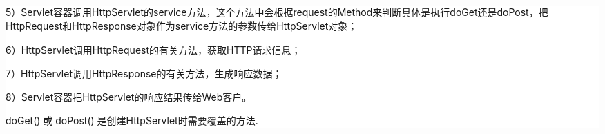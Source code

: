 5）Servlet容器调用HttpServlet的service方法，这个方法中会根据request的Method来判断具体是执行doGet还是doPost，把HttpRequest和HttpResponse对象作为service方法的参数传给HttpServlet对象；

6）HttpServlet调用HttpRequest的有关方法，获取HTTP请求信息；

7）HttpServlet调用HttpResponse的有关方法，生成响应数据；

8）Servlet容器把HttpServlet的响应结果传给Web客户。

doGet() 或 doPost() 是创建HttpServlet时需要覆盖的方法.

